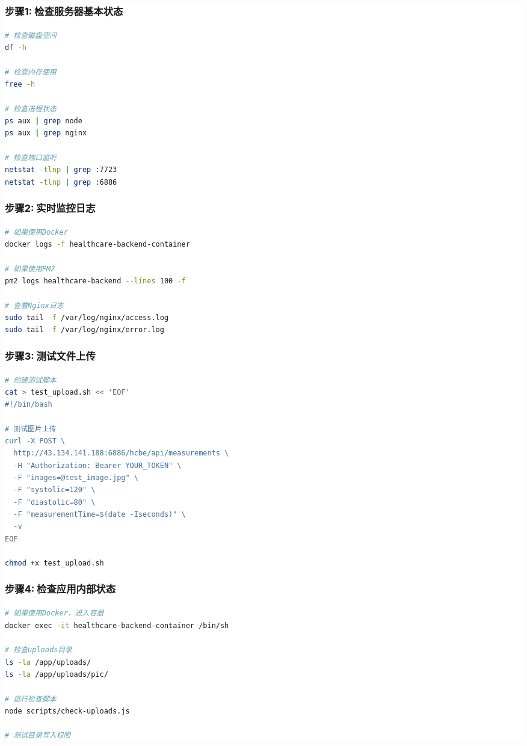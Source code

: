### 步骤1: 检查服务器基本状态
```bash
# 检查磁盘空间
df -h

# 检查内存使用
free -h

# 检查进程状态
ps aux | grep node
ps aux | grep nginx

# 检查端口监听
netstat -tlnp | grep :7723
netstat -tlnp | grep :6886
```

### 步骤2: 实时监控日志
```bash
# 如果使用Docker
docker logs -f healthcare-backend-container

# 如果使用PM2
pm2 logs healthcare-backend --lines 100 -f

# 查看Nginx日志
sudo tail -f /var/log/nginx/access.log
sudo tail -f /var/log/nginx/error.log
```

### 步骤3: 测试文件上传
```bash
# 创建测试脚本
cat > test_upload.sh << 'EOF'
#!/bin/bash

# 测试图片上传
curl -X POST \
  http://43.134.141.188:6886/hcbe/api/measurements \
  -H "Authorization: Bearer YOUR_TOKEN" \
  -F "images=@test_image.jpg" \
  -F "systolic=120" \
  -F "diastolic=80" \
  -F "measurementTime=$(date -Iseconds)" \
  -v
EOF

chmod +x test_upload.sh
```

### 步骤4: 检查应用内部状态
```bash
# 如果使用Docker，进入容器
docker exec -it healthcare-backend-container /bin/sh

# 检查uploads目录
ls -la /app/uploads/
ls -la /app/uploads/pic/

# 运行检查脚本
node scripts/check-uploads.js

# 测试目录写入权限
```